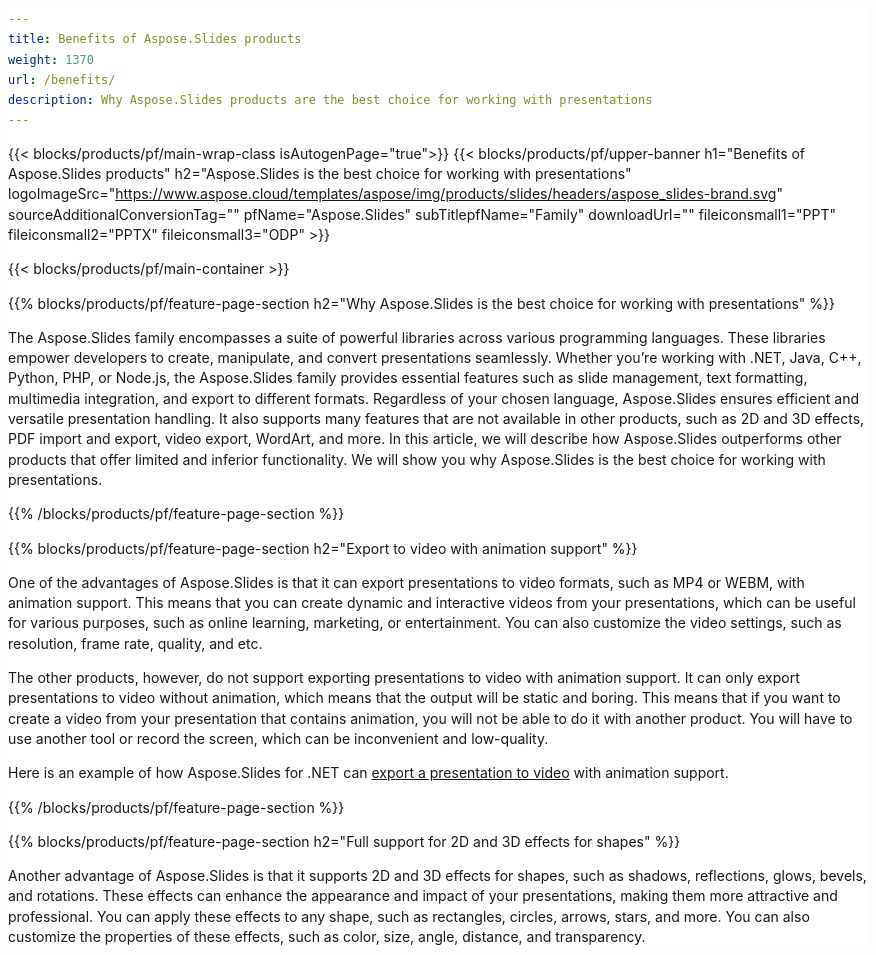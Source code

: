 ```yaml
---
title: Benefits of Aspose.Slides products 
weight: 1370
url: /benefits/
description: Why Aspose.Slides products are the best choice for working with presentations
---
```


{{< blocks/products/pf/main-wrap-class isAutogenPage="true">}}
{{< blocks/products/pf/upper-banner h1="Benefits of Aspose.Slides products" h2="Aspose.Slides is the best choice for working with presentations" logoImageSrc="https://www.aspose.cloud/templates/aspose/img/products/slides/headers/aspose_slides-brand.svg" sourceAdditionalConversionTag="" pfName="Aspose.Slides" subTitlepfName="Family" downloadUrl="" fileiconsmall1="PPT" fileiconsmall2="PPTX" fileiconsmall3="ODP" >}}

{{< blocks/products/pf/main-container >}}

{{% blocks/products/pf/feature-page-section  h2="Why Aspose.Slides is the best choice for working with presentations" %}}

The Aspose.Slides family encompasses a suite of powerful libraries across various programming languages. These libraries empower developers to create, manipulate, and convert presentations seamlessly. Whether you’re working with .NET, Java, C++, Python, PHP, or Node.js, the Aspose.Slides family provides essential features such as slide management, text formatting, multimedia integration, and export to different formats. Regardless of your chosen language, Aspose.Slides ensures efficient and versatile presentation handling. It also supports many features that are not available in other products, such as 2D and 3D effects, PDF import and export, video export, WordArt, and more. In this article, we will describe how Aspose.Slides outperforms other products that offer limited and inferior functionality. We will show you why Aspose.Slides is the best choice for working with presentations.

{{% /blocks/products/pf/feature-page-section %}}

{{% blocks/products/pf/feature-page-section  h2="Export to video with animation support" %}}

One of the advantages of Aspose.Slides is that it can export presentations to video formats, such as MP4 or WEBM, with animation support. This means that you can create dynamic and interactive videos from your presentations, which can be useful for various purposes, such as online learning, marketing, or entertainment. You can also customize the video settings, such as resolution, frame rate, quality, and etc.

The other products, however, do not support exporting presentations to video with animation support. It can only export presentations to video without animation, which means that the output will be static and boring. This means that if you want to create a video from your presentation that contains animation, you will not be able to do it with another product. You will have to use another tool or record the screen, which can be inconvenient and low-quality.

Here is an example of how Aspose.Slides for .NET can <a href="https://docs.aspose.com/slides/net/convert-powerpoint-to-video/">export a presentation to video</a> with animation support. 

{{% /blocks/products/pf/feature-page-section %}}

{{% blocks/products/pf/feature-page-section  h2="Full support for 2D and 3D effects for shapes" %}}

Another advantage of Aspose.Slides is that it supports 2D and 3D effects for shapes, such as shadows, reflections, glows, bevels, and rotations. These effects can enhance the appearance and impact of your presentations, making them more attractive and professional. You can apply these effects to any shape, such as rectangles, circles, arrows, stars, and more. You can also customize the properties of these effects, such as color, size, angle, distance, and transparency.

